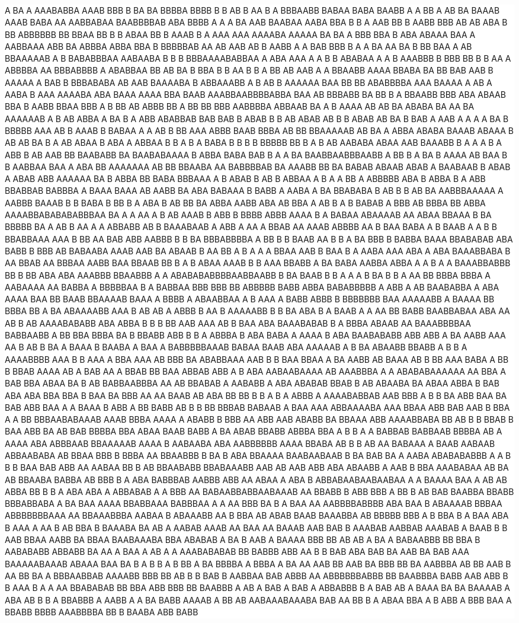 A   BA A AAABABBA AAAB BBB B  BA  BA  BBBBA BBBB B   B AB  B AA B A BBBAABB BABAA BABA BAABB  A A BB   A AB  BA    BAAAB  AAAB BABA AA   AABBABAA  BAABBBBAB   ABA BBBB A   A  A BA AAB BAABAA AABA BBA B B  A  AAB  BB B  AABB BBB AB AB ABA B BB ABBBBBB BB   BBAA BB B B  ABAA BB B  AAAB  B   A AAA  AAA AAAABA AAAAA  BA BA A BBB  BBA  B  ABA ABAAA BAA A AABBAAA  ABB BA ABBBA    ABBA BBA B   BBBBBAB AA  AB AAB   AB  B AABB A A BAB BBB B  A A BA AA BA B BB BAA A AB BBAAAAAB A B  BABABBBAA AABAABA  B B B BBBAAAABABBAA   A ABA AAA  A A B  B ABABAA A  A B AAABBB B     BBB  BB   B  B  AA A ABBBBA AA BBBABBBB A ABABBAA BB AB BA B BBA B B  AA B B A  BB AB AAB A A BBAABB   AAAA   BBABA    BA BB BAB AAB B AAAAA A BAB B BBBABABA AB AAB BAAAABA  B ABBAAABB  A  B AB B AAAAAA  BAA BB  BB ABABBBBA AAA  BAAAA A     AB A AABA   B AAA AAAABA  ABA BAAA AAAA BBA    BAAB  AAABBAABBBBABBA BAA AB BBBABB  BA BB   B A BBAABB BBB  ABA ABAAB BBA B AABB BBAA BBB A B      BB AB  ABBB BB  A BB  BB BBB   AABBBBA  ABBAAB BA  A B AAAA  AB AB BA  ABABA BA  AA  BA AAAAAAB A B  AB ABBA A BA B    A   ABB ABABBAB  BAB BAB B ABAB B  B AB  ABAB AB B B ABAB AB  BA  B BAB   A AAB A A A A BA  B BBBBB AAA AB B AAAB  B  BABAA A A  AB B BB AAA ABBB BAAB   BBBA AB BB BBAAAAAB AB BA  A ABBA ABABA BAAAB ABAAA B AB AB BA   B A    AB ABAA B  ABA   A ABBAA B  B A B A BABA B B B B BBBBB BB  B A  B AB  AABABA       ABAA AAB BAAABB B A A A B  A ABB B AB AAB BB BAABABB BA BAABABAAAA  B ABBA  BABA  BAB   B A A  BA BAABBAABBBAABB A BB  B A  BA B AAAA   AB BAA B B AABBAA BAA A ABA BB  AAAAAAA AB BB BBAABA AA BABBBBAB BA AAABB BB BA BABAB ABAAB ABAB A BAABAAB B  ABAB  A  ABAB ABB   AAAAAA BA  B ABBA BB BABA BBBAAA A  B   ABAB  B AB B ABBAA A B A A BB  A ABBBBB ABA    B ABBA  B A ABB  BBABBAB    BABBBA  A BAAA BAAA AB AABB  BA ABA  BABAAA B BABB   A    AABA  A   BA BBABABA B AB  B B AB      BA AABBBAAAAA A  AABBB BAAAB B   B  BABA B BB B  A    ABA   B AB BB BA ABBA AABB ABA  AB BBA A  AB B A B BABAB A  BBB    AB BBBA  BB  ABBA AAAABBABABABABBBAA BA A A AA A B  AB   AAAB  B  ABB B BBBB ABBB  AAAA B A BABAA ABAAAAB  AA   ABAA BBAAA B BA  BBBBB BA A AB B AA A A ABBABB AB  B BAAABAAB A ABB A AA A  BBAB AA  AAAB  ABBBB AA  B BAA BABA A B  BAAB A A B B BBABBAAA AAA B    BB   AA  BAB   ABB AABBB B B  BA  BBBABBBBA  A BB B  B  BAAB AA  B  B A BA BBB  B   BABBA BAAA   BBABABAB  ABA    BABB  B BBB AB BABAABA AAAB AAB BA ABAAB   B AA BB  A B A A  A BBAA     AAB B BAA B A AABA AAA ABA  A ABA BAAABBABA  B  AA BBAB AA  BBBAA AABB  BAA  BBAAB BB B A B  ABAA   AAAB    B   B   AAA BBABB  A BA  BABA  AABBA    ABBA A A B    A A BAAABBABBB BB  B  BB ABA ABA AAABBB BBAABBB   A A     ABABABABBBBAABBAABB B BA  BAAB B B A  A A   B BA B  B A  AA BB BBBA  BBBA  A AABAAAA  AA BABBA A BBBBBAA B A BABBAA BBB BBB BB ABBBBB  BABB ABBA BABABBBBB A ABB A AB   BAABABBA A  ABA AAAA BAA  BB BAAB  BBAAAAB BAAA  A BBBB    A  ABAABBAA   A  B AAA A  BABB ABBB B  BBBBBBB BAA   AAAAABB   A BAAAA BB BBBA BB A  BA ABAAAABB AAA B  AB AB A  ABBB  B AA  B      AAAAABB B B BA  ABA B A BAAB A A AA  BB  BABB BAABBABAA  ABA AA AB B AB  AAAABABABB ABA ABBA B B  B BB  AAB AAA AB  B BAA ABA BAAABABAB  B  A   BBBA ABAAB AA  BAAABBBBAA BABBAABB  A  BB  BBA BBBA  BA B BBABB ABB B B A ABBBA    B ABA  BABA A AAAA  B  ABA   BAABABABB ABB ABB A BA      AABB  AAA  AA  B AB  B  BA A BAAA  B BAABA A BAA  A BABBBBBAAAB BABAA BAAB ABA   AAAAAB  A   B BA  ABAABB BBABB A B  B A AAAABBBB AAA  B B   AAA A    BBA  AAA AB  BBB    BA ABABBAAA AAB B B BAA BBAA A   BA AABB AB      BAAA  AB B BB AAA BABA A BB B  BBAB    AAAA AB A BAB AA A BBAB BB BAA  ABBAB  ABB A B ABA AABAABAAAA AB AAABBBA  A A ABABABAAAAAA AA BBA  A   BAB BBA ABAA  BA B AB BABBAABBBA AA AB  BBABAB  A AABABB  A ABA  ABABAB BBAB  B AB  ABAABA  BA ABAA ABBA B BAB ABA ABA BBA BBA  B BAA     BA   BBB AA  AA BAAB AB ABA BB BB  B  B    A B A ABBB A AAAABABBAB  AAB    BBB A  B B       BA ABB BAA  BA BAB ABB BAA   A A BAAA B ABB A BB  BABB  AB B B BB  BBBAB BABAAB  A   BAA AAA   ABBAAAABA  AAA BBAA ABB BAB   AAB   B BBA A   A BB BBBAABABAAAB AAAB   BBBA AAAA  A ABABB B BBB AA ABB AAB ABABB BA BBAAA  ABB AAAABBABA BB    AB B B  BBAB  B BAA  ABB BA AB BAB  BBBBA BBA  ABAA BAAB BABB     A BA ABAB  BBABB    ABBBA  BBA  A B B  A A BABBAB BABBAAB BBBBA AB  A AAAA ABA ABBBAAB BBAAAAAB   AAAA  B AABAABA  ABA AABBBBBB AAAA BBABA AB B B   AB AA BABAAA A BAAB AABAAB  ABBAABABA AB BBAA  BBB B BBBA AA BBAABBB B BA  B ABA BBAAAA BAABAABAAB B  BA BAB BA A AABA  ABABABABBB A A B  B B   BAA BAB  ABB AA  AABAA BB  B AB BBAABABB BBABAAABB AAB AB AAB   ABB ABA    ABAABB    A AAB  B BBA  AAABABAA    AB BA AB     BBAABA BABBA   AB BBB B  A ABA BABBBAB  AABBB ABB AA ABAA A     ABA B ABBABAABAABAABAA A   A BAAAA   BAA   A  AB AB ABBA BB B B A   ABA   ABA A ABBABAB  A  A BBB  AA BABAABBABBAABAAAB AA BBABB B ABB BBB A BB B AB BAB BAABBA BBABB BBBABBABA A BA BAA   AAAA BBABBAAA BABBBAA A  A AA   BBB BA  B A BAA   AA AABBBBABBBB ABA BAA   B ABAAAAB BBBAA ABBBBBBBAAA AA BBAAABBBA  AABAA B ABAAABB AA B   BBA AB ABAB BAAB  BAAABBA AB    BBBBB BBB  A B BBA   B A  BAA ABA B AAA  A  AA  B AB BBA B BAAABA  BA  AB A AABAB AAAB AA BAA AA  BAAAB AAB  BAB B  AAABAB AABBAB AAABAB A BAAB  B B  AAB BBAA AABB BA BBAA  BAABAAABA  BBA ABABAB A BA B AAB  A  BAAAA  BBB BB    AB AB   A BA A BABAABBB  BB BBA B    AABABABB  ABBABB BA AA A BAA A AB A A AAABABABAB BB BABBB   ABB AA B B  BAB ABA  BAB  BA AAB    BA BAB AAA BAAAAABAAAB   ABAAA  BAA BA  B A B B A B   BB A BA  BBBBA   A BBBA   A BA AA  AAB    BB AAB BA  BBB  BB   BA AABBBA AB BB AAB B AA  BB  BA A BBBAABBAB AAAABB  BBB   BB AB B B BAB   B  AABBAA BAB  ABBB  AA   ABBBBBBABBB     BB BAABBBA BABB AAB ABB   B B AAA  B   A  A   AA  BBABABAB BB  BBA ABB BBB   BB  BAABBB A AB A BAB A  BAB  A  ABBABBB B A BAB  AB  A   BAAA BA BA BAAAAB A   ABA AB B B  A BBABBB A  AABB A A  BA BABB AAAAB A   BB AB AABAAABAAABA BAB AA BB B  A ABAA  BBA  A  B ABB A BBB BAA A BBABB BBBB AAABBBBA   BB B BAABA ABB BABB